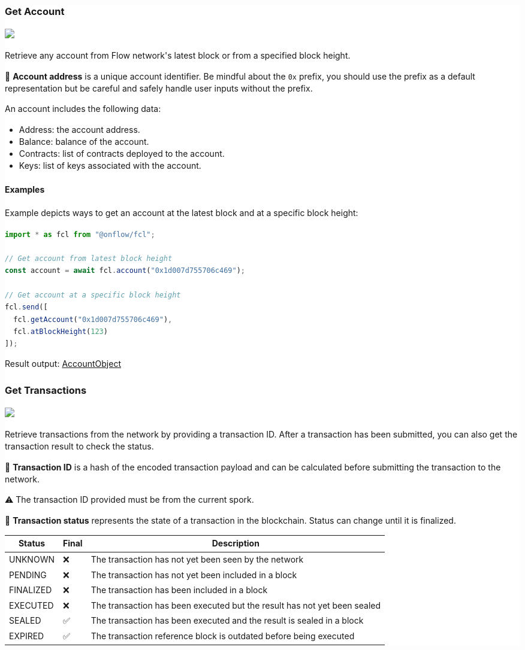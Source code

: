 ### Get Account
[<img src="https://raw.githubusercontent.com/onflow/sdks/main/templates/documentation/ref.svg" width="130" />](./api.md#account)

Retrieve any account from Flow network's latest block or from a specified block height.

📖 **Account address** is a unique account identifier. Be mindful about the `0x` prefix, you should use the prefix as a default representation but be careful and safely handle user inputs without the prefix.

An account includes the following data:
- Address: the account address.
- Balance: balance of the account.
- Contracts: list of contracts deployed to the account.
- Keys: list of keys associated with the account.

#### Examples
Example depicts ways to get an account at the latest block and at a specific block height:

```javascript
import * as fcl from "@onflow/fcl";

// Get account from latest block height
const account = await fcl.account("0x1d007d755706c469");

// Get account at a specific block height
fcl.send([
  fcl.getAccount("0x1d007d755706c469"),
  fcl.atBlockHeight(123)
]);
```
Result output: [AccountObject](./api.md#accountobject)


### Get Transactions
[<img src="https://raw.githubusercontent.com/onflow/sdks/main/templates/documentation/ref.svg" width="130" />](./api.md#gettransaction)

Retrieve transactions from the network by providing a transaction ID. After a transaction has been submitted, you can also get the transaction result to check the status.

📖 **Transaction ID** is a hash of the encoded transaction payload and can be calculated before submitting the transaction to the network.

⚠️ The transaction ID provided must be from the current spork.

📖 **Transaction status** represents the state of a transaction in the blockchain. Status can change until it is finalized.

| Status       | Final   | Description |
| ------------ | ------- | ----------- |
|   UNKNOWN    |    ❌   |   The transaction has not yet been seen by the network  |
|   PENDING    |    ❌   |   The transaction has not yet been included in a block   |
|   FINALIZED  |    ❌   |  The transaction has been included in a block   |
|   EXECUTED   |    ❌   |   The transaction has been executed but the result has not yet been sealed  |
|   SEALED     |    ✅   |   The transaction has been executed and the result is sealed in a block  |
|   EXPIRED    |    ✅   |  The transaction reference block is outdated before being executed    |
